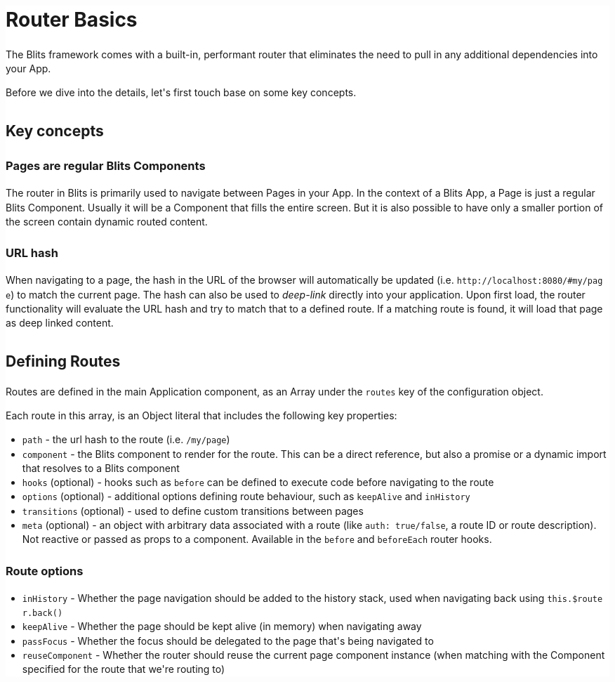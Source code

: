 # Router Basics

The Blits framework comes with a built-in, performant router that eliminates the need to pull in any additional dependencies into your App.

Before we dive into the details, let's first touch base on some key concepts.

## Key concepts

### Pages are regular Blits Components

The router in Blits is primarily used to navigate between Pages in your App. In the context of a Blits App, a Page is just a regular Blits Component. Usually it will be a Component that fills the entire screen. But it is also possible to have only a smaller portion of the screen contain dynamic routed content.

### URL hash

When navigating to a page, the hash in the URL of the browser will automatically be updated (i.e. `http://localhost:8080/#my/page`) to match the current page. The hash can also be used to _deep-link_ directly into your application. Upon first load, the router functionality will evaluate the URL hash and try to match that to a defined route. If a matching route is found, it will load that page as deep linked content.

## Defining Routes

Routes are defined in the main Application component, as an Array under the `routes` key of the configuration object.

Each route in this array, is an Object literal that includes the following key properties:

- `path` - the url hash to the route (i.e. `/my/page`)
- `component` - the Blits component to render for the route. This can be a direct reference, but also a promise or a dynamic import that resolves to a Blits component
- `hooks` (optional) - hooks such as `before` can be defined to execute code before navigating to the route
- `options` (optional) - additional options defining route behaviour, such as `keepAlive` and `inHistory`
- `transitions` (optional) - used to define custom transitions between pages
- `meta` (optional) - an object with arbitrary data associated with a route (like `auth: true/false`, a route ID or route description). Not reactive or passed as props to a component. Available in the `before` and `beforeEach` router hooks.

### Route options

- `inHistory` - Whether the page navigation should be added to the history stack, used when navigating back using `this.$router.back()`
- `keepAlive` - Whether the page should be kept alive (in memory) when navigating away
- `passFocus` - Whether the focus should be delegated to the page that's being navigated to
- `reuseComponent` - Whether the router should reuse the current page component instance (when matching with the Component specified for the route that we're routing to)
